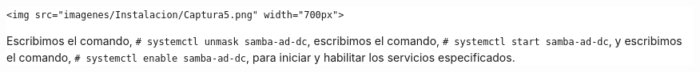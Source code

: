 	<img src="imagenes/Instalacion/Captura5.png" width="700px">
</div>

Escribimos el comando, `# systemctl unmask samba-ad-dc`, escribimos el comando, `# systemctl start samba-ad-dc`, y escribimos el comando, `# systemctl enable samba-ad-dc`, para iniciar y habilitar los servicios especificados.
